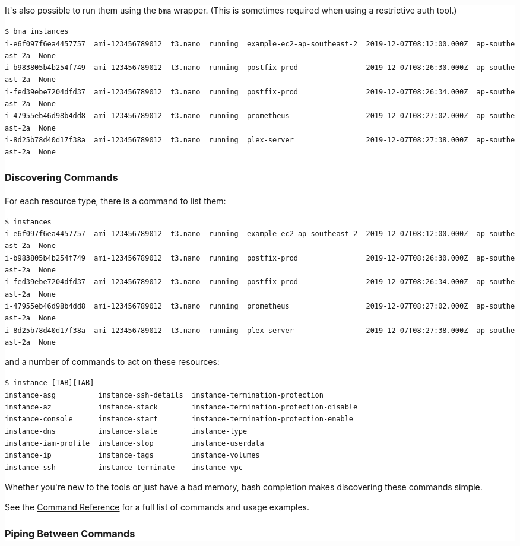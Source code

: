 It's also possible to run them using the `bma` wrapper.
(This is sometimes required when using a restrictive auth tool.)

```ShellSession
$ bma instances
i-e6f097f6ea4457757  ami-123456789012  t3.nano  running  example-ec2-ap-southeast-2  2019-12-07T08:12:00.000Z  ap-southeast-2a  None
i-b983805b4b254f749  ami-123456789012  t3.nano  running  postfix-prod                2019-12-07T08:26:30.000Z  ap-southeast-2a  None
i-fed39ebe7204dfd37  ami-123456789012  t3.nano  running  postfix-prod                2019-12-07T08:26:34.000Z  ap-southeast-2a  None
i-47955eb46d98b4dd8  ami-123456789012  t3.nano  running  prometheus                  2019-12-07T08:27:02.000Z  ap-southeast-2a  None
i-8d25b78d40d17f38a  ami-123456789012  t3.nano  running  plex-server                 2019-12-07T08:27:38.000Z  ap-southeast-2a  None
```

### Discovering Commands

For each resource type, there is a command to list them:

```shell
$ instances
i-e6f097f6ea4457757  ami-123456789012  t3.nano  running  example-ec2-ap-southeast-2  2019-12-07T08:12:00.000Z  ap-southeast-2a  None
i-b983805b4b254f749  ami-123456789012  t3.nano  running  postfix-prod                2019-12-07T08:26:30.000Z  ap-southeast-2a  None
i-fed39ebe7204dfd37  ami-123456789012  t3.nano  running  postfix-prod                2019-12-07T08:26:34.000Z  ap-southeast-2a  None
i-47955eb46d98b4dd8  ami-123456789012  t3.nano  running  prometheus                  2019-12-07T08:27:02.000Z  ap-southeast-2a  None
i-8d25b78d40d17f38a  ami-123456789012  t3.nano  running  plex-server                 2019-12-07T08:27:38.000Z  ap-southeast-2a  None
```

and a number of commands to act on these resources:

```ShellSession
$ instance-[TAB][TAB]
instance-asg          instance-ssh-details  instance-termination-protection
instance-az           instance-stack        instance-termination-protection-disable
instance-console      instance-start        instance-termination-protection-enable
instance-dns          instance-state        instance-type
instance-iam-profile  instance-stop         instance-userdata
instance-ip           instance-tags         instance-volumes
instance-ssh          instance-terminate    instance-vpc
```

Whether you're new to the tools or just have a bad memory, bash completion
makes discovering these commands simple.

See the [Command Reference](https://bash-my-aws.org/command-reference/) for a full list of commands and usage examples.


### Piping Between Commands
